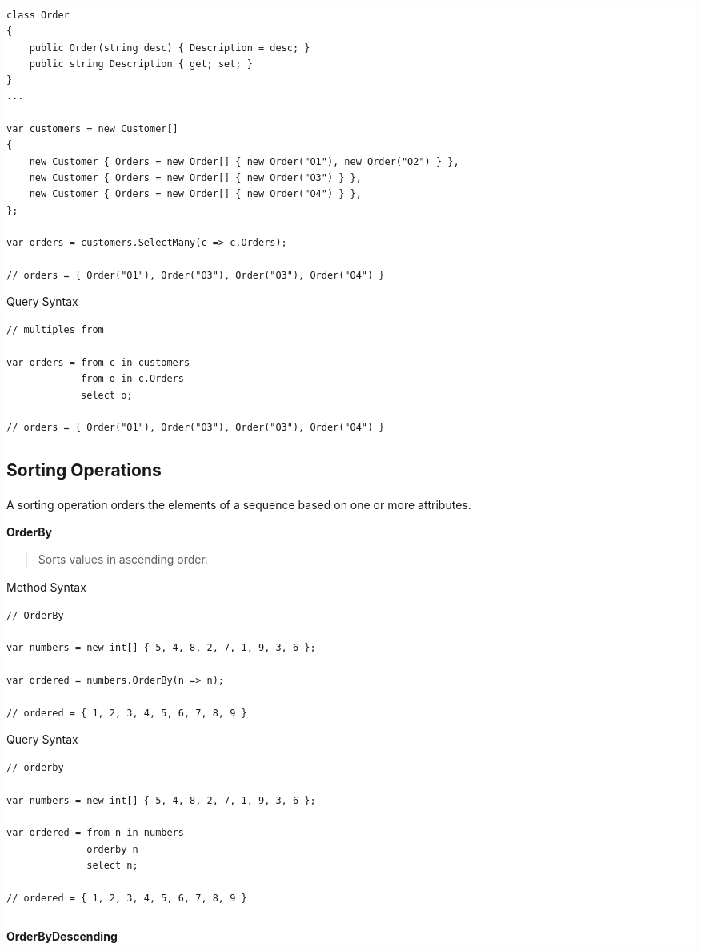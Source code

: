     class Order
    {
        public Order(string desc) { Description = desc; }
        public string Description { get; set; }
    }
    ...

    var customers = new Customer[] 
    {
        new Customer { Orders = new Order[] { new Order("O1"), new Order("O2") } },
        new Customer { Orders = new Order[] { new Order("O3") } },
        new Customer { Orders = new Order[] { new Order("O4") } },
    };

    var orders = customers.SelectMany(c => c.Orders);

    // orders = { Order("O1"), Order("O3"), Order("O3"), Order("O4") }

Query Syntax

    // multiples from

    var orders = from c in customers
                 from o in c.Orders
                 select o;

    // orders = { Order("O1"), Order("O3"), Order("O3"), Order("O4") }

## Sorting Operations
A sorting operation orders the elements of a sequence based on one or more attributes.

**OrderBy**

> Sorts values in ascending order.

Method Syntax

    // OrderBy

    var numbers = new int[] { 5, 4, 8, 2, 7, 1, 9, 3, 6 };

    var ordered = numbers.OrderBy(n => n);

    // ordered = { 1, 2, 3, 4, 5, 6, 7, 8, 9 }

Query Syntax

    // orderby

    var numbers = new int[] { 5, 4, 8, 2, 7, 1, 9, 3, 6 };

    var ordered = from n in numbers
                  orderby n
                  select n;

    // ordered = { 1, 2, 3, 4, 5, 6, 7, 8, 9 }

----

**OrderByDescending**
